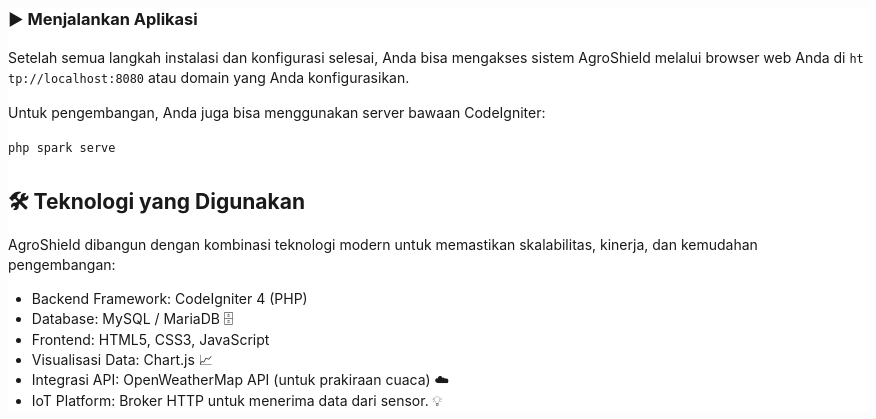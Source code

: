 ### ▶️ Menjalankan Aplikasi

Setelah semua langkah instalasi dan konfigurasi selesai, Anda bisa mengakses sistem AgroShield melalui browser web Anda di `http://localhost:8080` atau domain yang Anda konfigurasikan.

Untuk pengembangan, Anda juga bisa menggunakan server bawaan CodeIgniter:

```bash
php spark serve
```

## 🛠️ Teknologi yang Digunakan
AgroShield dibangun dengan kombinasi teknologi modern untuk memastikan skalabilitas, kinerja, dan kemudahan pengembangan:

- Backend Framework: CodeIgniter 4 (PHP)
- Database: MySQL / MariaDB 🗄️
- Frontend: HTML5, CSS3, JavaScript
- Visualisasi Data: Chart.js 📈
- Integrasi API: OpenWeatherMap API (untuk prakiraan cuaca) ☁️
- IoT Platform: Broker HTTP untuk menerima data dari sensor. 💡
